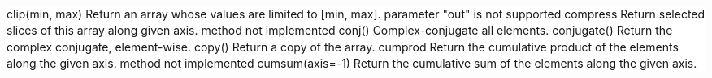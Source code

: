 <tr>

<td>clip(min, max)</td>

<td>Return an array whose values are limited to [min, max].</td>

<td>parameter "out" is not supported</td>

</tr>

<tr>

<td>compress</td>

<td>Return selected slices of this array along given axis.</td>

<td>method not implemented</td>

</tr>

<tr>

<td>conj()</td>

<td>Complex-conjugate all elements.</td>

<td></td>

</tr>

<tr>

<td>conjugate()</td>

<td>Return the complex conjugate, element-wise.</td>

<td></td>

</tr>

<tr>

<td>copy()</td>

<td>Return a copy of the array.</td>

<td></td>

</tr>

<tr>

<td>cumprod</td>

<td>Return the cumulative product of the elements along the given axis.</td>

<td>method not implemented</td>

</tr>

<tr>

<td>cumsum(axis=-1)</td>

<td>Return the cumulative sum of the elements along the given axis.</td>

